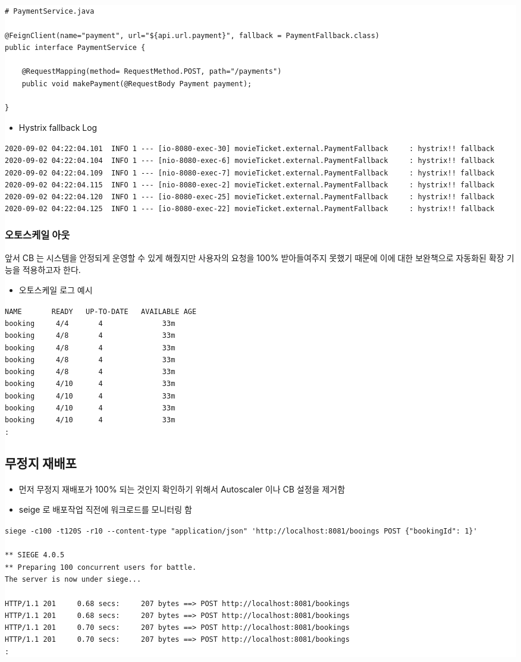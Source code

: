 ```
# PaymentService.java

@FeignClient(name="payment", url="${api.url.payment}", fallback = PaymentFallback.class)
public interface PaymentService {

    @RequestMapping(method= RequestMethod.POST, path="/payments")
    public void makePayment(@RequestBody Payment payment);

}

```

- Hystrix fallback Log
```
2020-09-02 04:22:04.101  INFO 1 --- [io-8080-exec-30] movieTicket.external.PaymentFallback     : hystrix!! fallback
2020-09-02 04:22:04.104  INFO 1 --- [nio-8080-exec-6] movieTicket.external.PaymentFallback     : hystrix!! fallback
2020-09-02 04:22:04.109  INFO 1 --- [nio-8080-exec-7] movieTicket.external.PaymentFallback     : hystrix!! fallback
2020-09-02 04:22:04.115  INFO 1 --- [nio-8080-exec-2] movieTicket.external.PaymentFallback     : hystrix!! fallback
2020-09-02 04:22:04.120  INFO 1 --- [io-8080-exec-25] movieTicket.external.PaymentFallback     : hystrix!! fallback
2020-09-02 04:22:04.125  INFO 1 --- [io-8080-exec-22] movieTicket.external.PaymentFallback     : hystrix!! fallback
```

### 오토스케일 아웃
앞서 CB 는 시스템을 안정되게 운영할 수 있게 해줬지만 사용자의 요청을 100% 받아들여주지 못했기 때문에 이에 대한 보완책으로 자동화된 확장 기능을 적용하고자 한다. 

- 오토스케일 로그 예시
```
NAME       READY   UP-TO-DATE   AVAILABLE AGE
booking     4/4       4              33m
booking     4/8       4              33m
booking     4/8       4              33m
booking     4/8       4              33m
booking     4/8       4              33m
booking     4/10      4              33m
booking     4/10      4              33m
booking     4/10      4              33m
booking     4/10      4              33m
:
```

## 무정지 재배포
* 먼저 무정지 재배포가 100% 되는 것인지 확인하기 위해서 Autoscaler 이나 CB 설정을 제거함

- seige 로 배포작업 직전에 워크로드를 모니터링 함
```
siege -c100 -t120S -r10 --content-type "application/json" 'http://localhost:8081/booings POST {"bookingId": 1}'

** SIEGE 4.0.5
** Preparing 100 concurrent users for battle.
The server is now under siege...

HTTP/1.1 201     0.68 secs:     207 bytes ==> POST http://localhost:8081/bookings
HTTP/1.1 201     0.68 secs:     207 bytes ==> POST http://localhost:8081/bookings
HTTP/1.1 201     0.70 secs:     207 bytes ==> POST http://localhost:8081/bookings
HTTP/1.1 201     0.70 secs:     207 bytes ==> POST http://localhost:8081/bookings
:

```